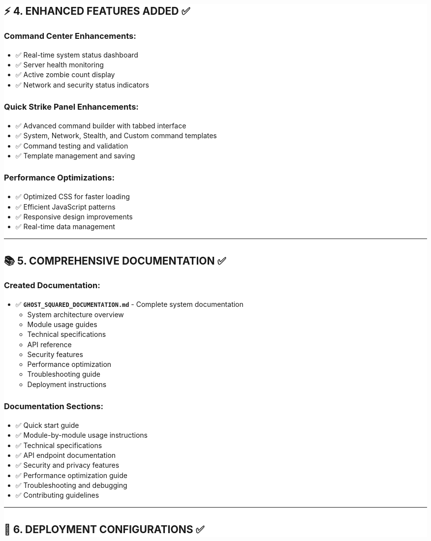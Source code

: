 
## ⚡ **4. ENHANCED FEATURES ADDED** ✅

### **Command Center Enhancements:**
- ✅ Real-time system status dashboard
- ✅ Server health monitoring
- ✅ Active zombie count display
- ✅ Network and security status indicators

### **Quick Strike Panel Enhancements:**
- ✅ Advanced command builder with tabbed interface
- ✅ System, Network, Stealth, and Custom command templates
- ✅ Command testing and validation
- ✅ Template management and saving

### **Performance Optimizations:**
- ✅ Optimized CSS for faster loading
- ✅ Efficient JavaScript patterns
- ✅ Responsive design improvements
- ✅ Real-time data management

---

## 📚 **5. COMPREHENSIVE DOCUMENTATION** ✅

### **Created Documentation:**
- ✅ **`GHOST_SQUARED_DOCUMENTATION.md`** - Complete system documentation
  - System architecture overview
  - Module usage guides
  - Technical specifications
  - API reference
  - Security features
  - Performance optimization
  - Troubleshooting guide
  - Deployment instructions

### **Documentation Sections:**
- ✅ Quick start guide
- ✅ Module-by-module usage instructions
- ✅ Technical specifications
- ✅ API endpoint documentation
- ✅ Security and privacy features
- ✅ Performance optimization guide
- ✅ Troubleshooting and debugging
- ✅ Contributing guidelines

---

## 🚀 **6. DEPLOYMENT CONFIGURATIONS** ✅
